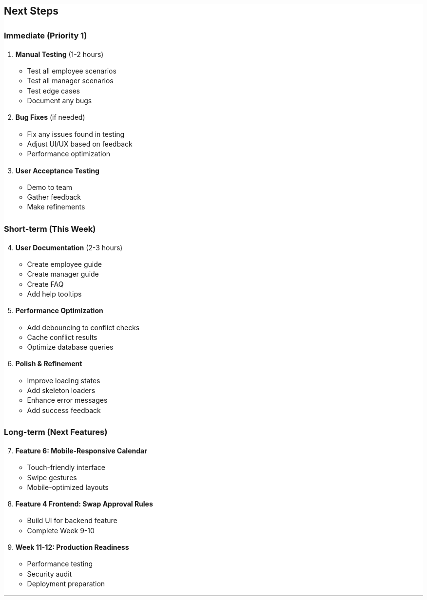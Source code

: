
## Next Steps

### Immediate (Priority 1)

1. **Manual Testing** (1-2 hours)
   - Test all employee scenarios
   - Test all manager scenarios
   - Test edge cases
   - Document any bugs

2. **Bug Fixes** (if needed)
   - Fix any issues found in testing
   - Adjust UI/UX based on feedback
   - Performance optimization

3. **User Acceptance Testing**
   - Demo to team
   - Gather feedback
   - Make refinements

### Short-term (This Week)

4. **User Documentation** (2-3 hours)
   - Create employee guide
   - Create manager guide
   - Create FAQ
   - Add help tooltips

5. **Performance Optimization**
   - Add debouncing to conflict checks
   - Cache conflict results
   - Optimize database queries

6. **Polish & Refinement**
   - Improve loading states
   - Add skeleton loaders
   - Enhance error messages
   - Add success feedback

### Long-term (Next Features)

7. **Feature 6: Mobile-Responsive Calendar**
   - Touch-friendly interface
   - Swipe gestures
   - Mobile-optimized layouts

8. **Feature 4 Frontend: Swap Approval Rules**
   - Build UI for backend feature
   - Complete Week 9-10

9. **Week 11-12: Production Readiness**
   - Performance testing
   - Security audit
   - Deployment preparation

---